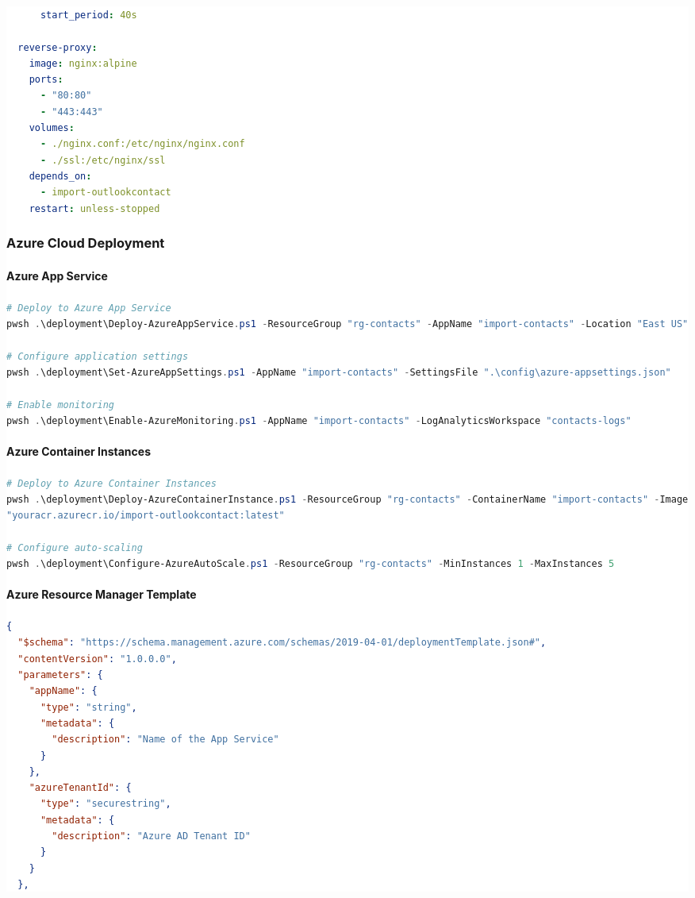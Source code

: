 ```yaml
      start_period: 40s

  reverse-proxy:
    image: nginx:alpine
    ports:
      - "80:80"
      - "443:443"
    volumes:
      - ./nginx.conf:/etc/nginx/nginx.conf
      - ./ssl:/etc/nginx/ssl
    depends_on:
      - import-outlookcontact
    restart: unless-stopped
```

### Azure Cloud Deployment

#### Azure App Service

```powershell
# Deploy to Azure App Service
pwsh .\deployment\Deploy-AzureAppService.ps1 -ResourceGroup "rg-contacts" -AppName "import-contacts" -Location "East US"

# Configure application settings
pwsh .\deployment\Set-AzureAppSettings.ps1 -AppName "import-contacts" -SettingsFile ".\config\azure-appsettings.json"

# Enable monitoring
pwsh .\deployment\Enable-AzureMonitoring.ps1 -AppName "import-contacts" -LogAnalyticsWorkspace "contacts-logs"
```

#### Azure Container Instances

```powershell
# Deploy to Azure Container Instances
pwsh .\deployment\Deploy-AzureContainerInstance.ps1 -ResourceGroup "rg-contacts" -ContainerName "import-contacts" -Image "youracr.azurecr.io/import-outlookcontact:latest"

# Configure auto-scaling
pwsh .\deployment\Configure-AzureAutoScale.ps1 -ResourceGroup "rg-contacts" -MinInstances 1 -MaxInstances 5
```

#### Azure Resource Manager Template

```json
{
  "$schema": "https://schema.management.azure.com/schemas/2019-04-01/deploymentTemplate.json#",
  "contentVersion": "1.0.0.0",
  "parameters": {
    "appName": {
      "type": "string",
      "metadata": {
        "description": "Name of the App Service"
      }
    },
    "azureTenantId": {
      "type": "securestring",
      "metadata": {
        "description": "Azure AD Tenant ID"
      }
    }
  },
```